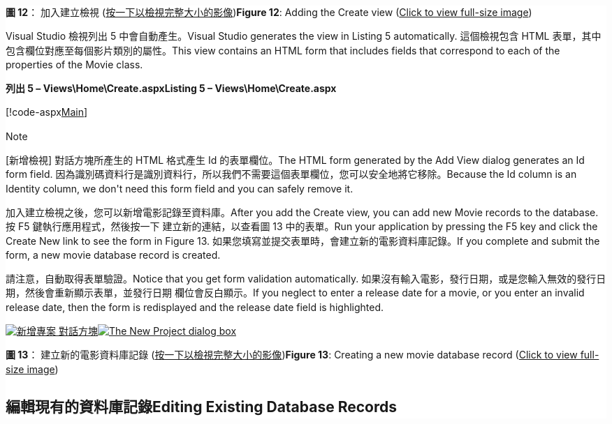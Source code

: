 <span data-ttu-id="93e5b-312">**圖 12**： 加入建立檢視 ([按一下以檢視完整大小的影像](create-a-movie-database-application-in-15-minutes-with-asp-net-mvc-vb/_static/image24.png))</span><span class="sxs-lookup"><span data-stu-id="93e5b-312">**Figure 12**: Adding the Create view ([Click to view full-size image](create-a-movie-database-application-in-15-minutes-with-asp-net-mvc-vb/_static/image24.png))</span></span>


<span data-ttu-id="93e5b-313">Visual Studio 檢視列出 5 中會自動產生。</span><span class="sxs-lookup"><span data-stu-id="93e5b-313">Visual Studio generates the view in Listing 5 automatically.</span></span> <span data-ttu-id="93e5b-314">這個檢視包含 HTML 表單，其中包含欄位對應至每個影片類別的屬性。</span><span class="sxs-lookup"><span data-stu-id="93e5b-314">This view contains an HTML form that includes fields that correspond to each of the properties of the Movie class.</span></span>

<span data-ttu-id="93e5b-315">**列出 5 – Views\Home\Create.aspx**</span><span class="sxs-lookup"><span data-stu-id="93e5b-315">**Listing 5 – Views\Home\Create.aspx**</span></span>

[!code-aspx[Main](create-a-movie-database-application-in-15-minutes-with-asp-net-mvc-vb/samples/sample5.aspx)]

> [!NOTE] 
> 
> <span data-ttu-id="93e5b-316">[新增檢視] 對話方塊所產生的 HTML 格式產生 Id 的表單欄位。</span><span class="sxs-lookup"><span data-stu-id="93e5b-316">The HTML form generated by the Add View dialog generates an Id form field.</span></span> <span data-ttu-id="93e5b-317">因為識別碼資料行是識別資料行，所以我們不需要這個表單欄位，您可以安全地將它移除。</span><span class="sxs-lookup"><span data-stu-id="93e5b-317">Because the Id column is an Identity column, we don't need this form field and you can safely remove it.</span></span>


<span data-ttu-id="93e5b-318">加入建立檢視之後，您可以新增電影記錄至資料庫。</span><span class="sxs-lookup"><span data-stu-id="93e5b-318">After you add the Create view, you can add new Movie records to the database.</span></span> <span data-ttu-id="93e5b-319">按 F5 鍵執行應用程式，然後按一下 建立新的連結，以查看圖 13 中的表單。</span><span class="sxs-lookup"><span data-stu-id="93e5b-319">Run your application by pressing the F5 key and click the Create New link to see the form in Figure 13.</span></span> <span data-ttu-id="93e5b-320">如果您填寫並提交表單時，會建立新的電影資料庫記錄。</span><span class="sxs-lookup"><span data-stu-id="93e5b-320">If you complete and submit the form, a new movie database record is created.</span></span>

<span data-ttu-id="93e5b-321">請注意，自動取得表單驗證。</span><span class="sxs-lookup"><span data-stu-id="93e5b-321">Notice that you get form validation automatically.</span></span> <span data-ttu-id="93e5b-322">如果沒有輸入電影，發行日期，或是您輸入無效的發行日期，然後會重新顯示表單，並發行日期 欄位會反白顯示。</span><span class="sxs-lookup"><span data-stu-id="93e5b-322">If you neglect to enter a release date for a movie, or you enter an invalid release date, then the form is redisplayed and the release date field is highlighted.</span></span>


<span data-ttu-id="93e5b-323">[![新增專案 對話方塊](create-a-movie-database-application-in-15-minutes-with-asp-net-mvc-vb/_static/image13.jpg)](create-a-movie-database-application-in-15-minutes-with-asp-net-mvc-vb/_static/image25.png)</span><span class="sxs-lookup"><span data-stu-id="93e5b-323">[![The New Project dialog box](create-a-movie-database-application-in-15-minutes-with-asp-net-mvc-vb/_static/image13.jpg)](create-a-movie-database-application-in-15-minutes-with-asp-net-mvc-vb/_static/image25.png)</span></span>

<span data-ttu-id="93e5b-324">**圖 13**： 建立新的電影資料庫記錄 ([按一下以檢視完整大小的影像](create-a-movie-database-application-in-15-minutes-with-asp-net-mvc-vb/_static/image26.png))</span><span class="sxs-lookup"><span data-stu-id="93e5b-324">**Figure 13**: Creating a new movie database record ([Click to view full-size image](create-a-movie-database-application-in-15-minutes-with-asp-net-mvc-vb/_static/image26.png))</span></span>


## <a name="editing-existing-database-records"></a><span data-ttu-id="93e5b-325">編輯現有的資料庫記錄</span><span class="sxs-lookup"><span data-stu-id="93e5b-325">Editing Existing Database Records</span></span>
